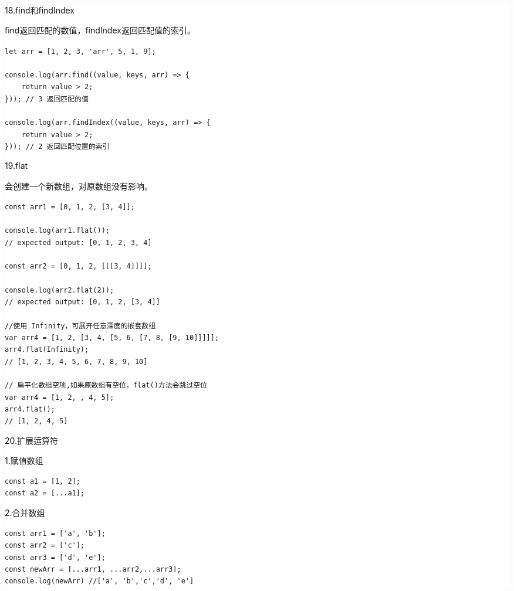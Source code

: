 18.find和findIndex

find返回匹配的数值，findIndex返回匹配值的索引。

```
let arr = [1, 2, 3, 'arr', 5, 1, 9];

console.log(arr.find((value, keys, arr) => {
    return value > 2;
})); // 3 返回匹配的值

console.log(arr.findIndex((value, keys, arr) => {
    return value > 2;
})); // 2 返回匹配位置的索引
```

19.flat

会创建一个新数组，对原数组没有影响。

```
const arr1 = [0, 1, 2, [3, 4]];

console.log(arr1.flat());
// expected output: [0, 1, 2, 3, 4]

const arr2 = [0, 1, 2, [[[3, 4]]]];

console.log(arr2.flat(2));
// expected output: [0, 1, 2, [3, 4]]

//使用 Infinity，可展开任意深度的嵌套数组
var arr4 = [1, 2, [3, 4, [5, 6, [7, 8, [9, 10]]]]];
arr4.flat(Infinity);
// [1, 2, 3, 4, 5, 6, 7, 8, 9, 10]

// 扁平化数组空项,如果原数组有空位，flat()方法会跳过空位
var arr4 = [1, 2, , 4, 5];
arr4.flat();
// [1, 2, 4, 5]
```

20.扩展运算符

1.赋值数组

```
const a1 = [1, 2];
const a2 = [...a1];
```

2.合并数组

```
const arr1 = ['a', 'b'];
const arr2 = ['c'];
const arr3 = ['d', 'e'];
const newArr = [...arr1, ...arr2,...arr3];
console.log(newArr) //['a', 'b','c','d', 'e']
```
